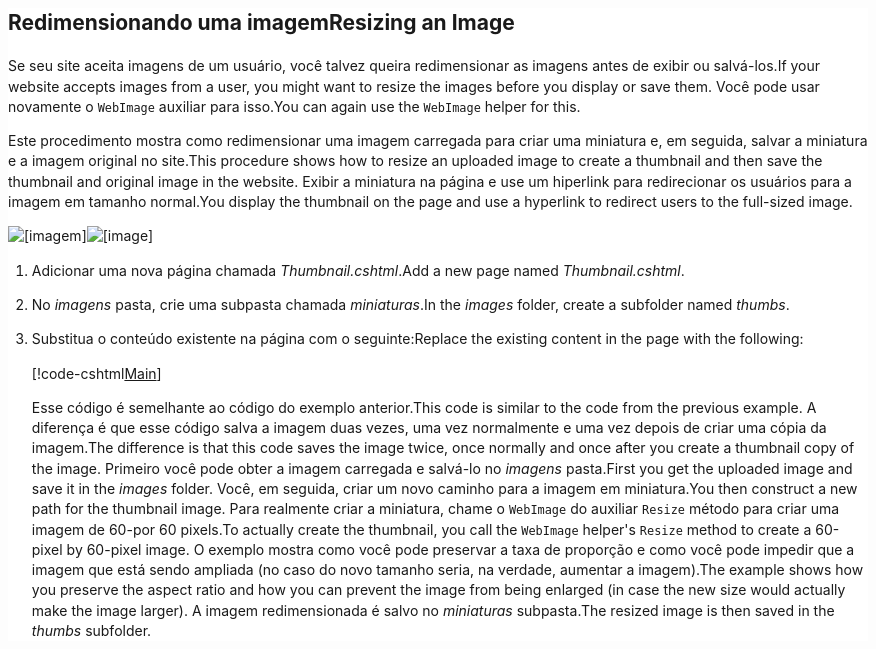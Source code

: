 
<a id="Resizing_an_Image"></a>
## <a name="resizing-an-image"></a><span data-ttu-id="76a0b-207">Redimensionando uma imagem</span><span class="sxs-lookup"><span data-stu-id="76a0b-207">Resizing an Image</span></span>

<span data-ttu-id="76a0b-208">Se seu site aceita imagens de um usuário, você talvez queira redimensionar as imagens antes de exibir ou salvá-los.</span><span class="sxs-lookup"><span data-stu-id="76a0b-208">If your website accepts images from a user, you might want to resize the images before you display or save them.</span></span> <span data-ttu-id="76a0b-209">Você pode usar novamente o `WebImage` auxiliar para isso.</span><span class="sxs-lookup"><span data-stu-id="76a0b-209">You can again use the `WebImage` helper for this.</span></span>

<span data-ttu-id="76a0b-210">Este procedimento mostra como redimensionar uma imagem carregada para criar uma miniatura e, em seguida, salvar a miniatura e a imagem original no site.</span><span class="sxs-lookup"><span data-stu-id="76a0b-210">This procedure shows how to resize an uploaded image to create a thumbnail and then save the thumbnail and original image in the website.</span></span> <span data-ttu-id="76a0b-211">Exibir a miniatura na página e use um hiperlink para redirecionar os usuários para a imagem em tamanho normal.</span><span class="sxs-lookup"><span data-stu-id="76a0b-211">You display the thumbnail on the page and use a hyperlink to redirect users to the full-sized image.</span></span>

<span data-ttu-id="76a0b-212">![[imagem]](9-working-with-images/_static/image3.jpg "ch9images 3.jpg")</span><span class="sxs-lookup"><span data-stu-id="76a0b-212">![[image]](9-working-with-images/_static/image3.jpg "ch9images-3.jpg")</span></span>

1. <span data-ttu-id="76a0b-213">Adicionar uma nova página chamada *Thumbnail.cshtml*.</span><span class="sxs-lookup"><span data-stu-id="76a0b-213">Add a new page named *Thumbnail.cshtml*.</span></span>
2. <span data-ttu-id="76a0b-214">No *imagens* pasta, crie uma subpasta chamada *miniaturas*.</span><span class="sxs-lookup"><span data-stu-id="76a0b-214">In the *images* folder, create a subfolder named *thumbs*.</span></span>
3. <span data-ttu-id="76a0b-215">Substitua o conteúdo existente na página com o seguinte:</span><span class="sxs-lookup"><span data-stu-id="76a0b-215">Replace the existing content in the page with the following:</span></span> 

    [!code-cshtml[Main](9-working-with-images/samples/sample5.cshtml)]

    <span data-ttu-id="76a0b-216">Esse código é semelhante ao código do exemplo anterior.</span><span class="sxs-lookup"><span data-stu-id="76a0b-216">This code is similar to the code from the previous example.</span></span> <span data-ttu-id="76a0b-217">A diferença é que esse código salva a imagem duas vezes, uma vez normalmente e uma vez depois de criar uma cópia da imagem.</span><span class="sxs-lookup"><span data-stu-id="76a0b-217">The difference is that this code saves the image twice, once normally and once after you create a thumbnail copy of the image.</span></span> <span data-ttu-id="76a0b-218">Primeiro você pode obter a imagem carregada e salvá-lo no *imagens* pasta.</span><span class="sxs-lookup"><span data-stu-id="76a0b-218">First you get the uploaded image and save it in the *images* folder.</span></span> <span data-ttu-id="76a0b-219">Você, em seguida, criar um novo caminho para a imagem em miniatura.</span><span class="sxs-lookup"><span data-stu-id="76a0b-219">You then construct a new path for the thumbnail image.</span></span> <span data-ttu-id="76a0b-220">Para realmente criar a miniatura, chame o `WebImage` do auxiliar `Resize` método para criar uma imagem de 60-por 60 pixels.</span><span class="sxs-lookup"><span data-stu-id="76a0b-220">To actually create the thumbnail, you call the `WebImage` helper's `Resize` method to create a 60-pixel by 60-pixel image.</span></span> <span data-ttu-id="76a0b-221">O exemplo mostra como você pode preservar a taxa de proporção e como você pode impedir que a imagem que está sendo ampliada (no caso do novo tamanho seria, na verdade, aumentar a imagem).</span><span class="sxs-lookup"><span data-stu-id="76a0b-221">The example shows how you preserve the aspect ratio and how you can prevent the image from being enlarged (in case the new size would actually make the image larger).</span></span> <span data-ttu-id="76a0b-222">A imagem redimensionada é salvo no *miniaturas* subpasta.</span><span class="sxs-lookup"><span data-stu-id="76a0b-222">The resized image is then saved in the *thumbs* subfolder.</span></span>

